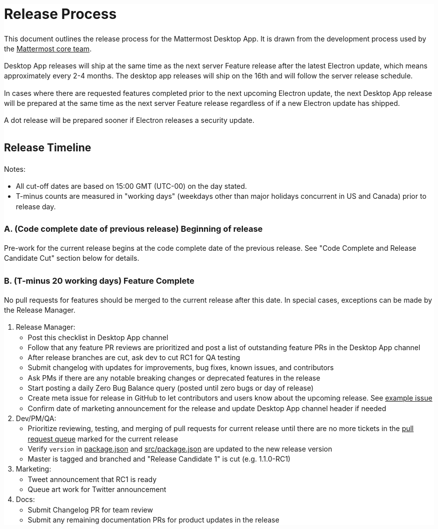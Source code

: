 # Release Process

This document outlines the release process for the Mattermost Desktop App. It is drawn from the development process used by the [Mattermost core team](https://docs.mattermost.com/process/feature-release.html).

Desktop App releases will ship at the same time as the next server Feature release after the latest Electron update, which means approximately every 2-4 months. The desktop app releases will ship on the 16th and will follow the server release schedule.

In cases where there are requested features completed prior to the next upcoming Electron update, the next Desktop App release will be prepared at the same time as the next server Feature release regardless of if a new Electron update has shipped.

A dot release will be prepared sooner if Electron releases a security update.

## Release Timeline

Notes:
- All cut-off dates are based on 15:00 GMT (UTC-00) on the day stated. 
- T-minus counts are measured in "working days" (weekdays other than major holidays concurrent in US and Canada) prior to release day.

### A. (Code complete date of previous release) Beginning of release

Pre-work for the current release begins at the code complete date of the previous release. See "Code Complete and Release Candidate Cut" section below for details.

### B. (T-minus 20 working days) Feature Complete

No pull requests for features should be merged to the current release after this date. In special cases, exceptions can be made by the Release Manager.

1. Release Manager:
    - Post this checklist in Desktop App channel
    - Follow that any feature PR reviews are prioritized and post a list of outstanding feature PRs in the Desktop App channel
    - After release branches are cut, ask dev to cut RC1 for QA testing
    - Submit changelog with updates for improvements, bug fixes, known issues, and contributors
    - Ask PMs if there are any notable breaking changes or deprecated features in the release
    - Start posting a daily Zero Bug Balance query (posted until zero bugs or day of release)
    - Create meta issue for release in GitHub to let contributors and users know about the upcoming release. See [example issue](https://github.com/mattermost/desktop/issues/271)
    - Confirm date of marketing announcement for the release and update Desktop App channel header if needed
2. Dev/PM/QA:
    - Prioritize reviewing, testing, and merging of pull requests for current release until there are no more tickets in the [pull request queue](https://github.com/mattermost/desktop/pulls) marked for the current release
    - Verify `version` in [package.json](https://github.com/mattermost/desktop/blob/master/package.json) and [src/package.json](https://github.com/mattermost/desktop/blob/master/src/package.json) are updated to the new release version
    - Master is tagged and branched and "Release Candidate 1" is cut (e.g. 1.1.0-RC1)
3. Marketing:
    - Tweet announcement that RC1 is ready
    - Queue art work for Twitter announcement
4. Docs:
    - Submit Changelog PR for team review
    - Submit any remaining documentation PRs for product updates in the release
    